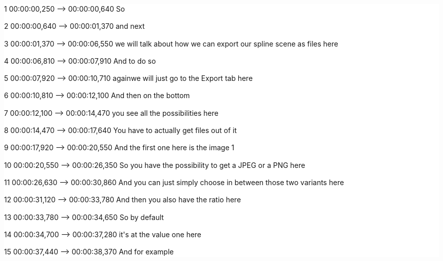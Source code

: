 1
00:00:00,250 --> 00:00:00,640
So

2
00:00:00,640 --> 00:00:01,370
and next

3
00:00:01,370 --> 00:00:06,550
we will talk about how we can export our spline scene as files here

4
00:00:06,810 --> 00:00:07,910
And to do so

5
00:00:07,920 --> 00:00:10,710
againwe will just go to the Export tab here

6
00:00:10,810 --> 00:00:12,100
And then on the bottom

7
00:00:12,100 --> 00:00:14,470
you see all the possibilities here

8
00:00:14,470 --> 00:00:17,640
You have to actually get files out of it

9
00:00:17,920 --> 00:00:20,550
And the first one here is the image 1

10
00:00:20,550 --> 00:00:26,350
So you have the possibility to get a JPEG or a PNG here

11
00:00:26,630 --> 00:00:30,860
And you can just simply choose in between those two variants here

12
00:00:31,120 --> 00:00:33,780
And then you also have the ratio here

13
00:00:33,780 --> 00:00:34,650
So by default

14
00:00:34,700 --> 00:00:37,280
it's at the value one here

15
00:00:37,440 --> 00:00:38,370
And for example
